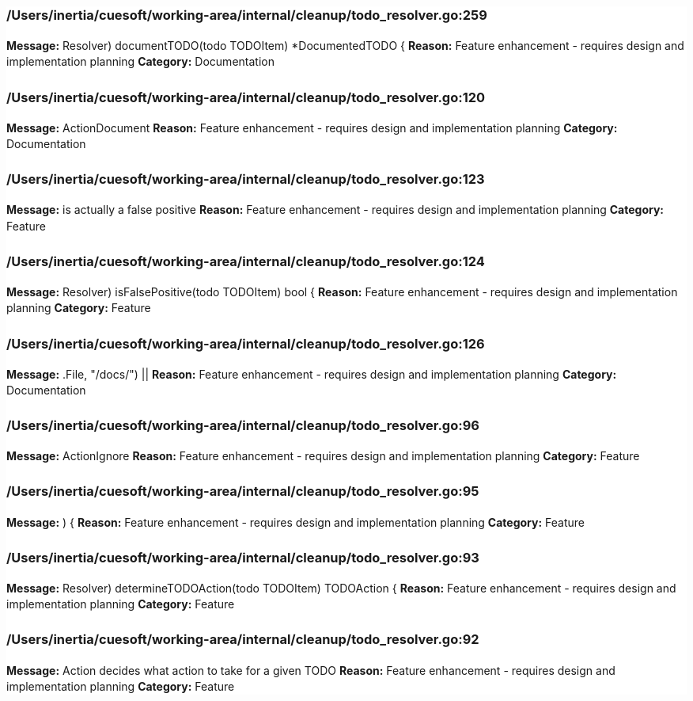 ### /Users/inertia/cuesoft/working-area/internal/cleanup/todo_resolver.go:259
**Message:** Resolver) documentTODO(todo TODOItem) *DocumentedTODO {
**Reason:** Feature enhancement - requires design and implementation planning
**Category:** Documentation

### /Users/inertia/cuesoft/working-area/internal/cleanup/todo_resolver.go:120
**Message:** ActionDocument
**Reason:** Feature enhancement - requires design and implementation planning
**Category:** Documentation

### /Users/inertia/cuesoft/working-area/internal/cleanup/todo_resolver.go:123
**Message:** is actually a false positive
**Reason:** Feature enhancement - requires design and implementation planning
**Category:** Feature

### /Users/inertia/cuesoft/working-area/internal/cleanup/todo_resolver.go:124
**Message:** Resolver) isFalsePositive(todo TODOItem) bool {
**Reason:** Feature enhancement - requires design and implementation planning
**Category:** Feature

### /Users/inertia/cuesoft/working-area/internal/cleanup/todo_resolver.go:126
**Message:** .File, "/docs/") ||
**Reason:** Feature enhancement - requires design and implementation planning
**Category:** Documentation

### /Users/inertia/cuesoft/working-area/internal/cleanup/todo_resolver.go:96
**Message:** ActionIgnore
**Reason:** Feature enhancement - requires design and implementation planning
**Category:** Feature

### /Users/inertia/cuesoft/working-area/internal/cleanup/todo_resolver.go:95
**Message:** ) {
**Reason:** Feature enhancement - requires design and implementation planning
**Category:** Feature

### /Users/inertia/cuesoft/working-area/internal/cleanup/todo_resolver.go:93
**Message:** Resolver) determineTODOAction(todo TODOItem) TODOAction {
**Reason:** Feature enhancement - requires design and implementation planning
**Category:** Feature

### /Users/inertia/cuesoft/working-area/internal/cleanup/todo_resolver.go:92
**Message:** Action decides what action to take for a given TODO
**Reason:** Feature enhancement - requires design and implementation planning
**Category:** Feature
